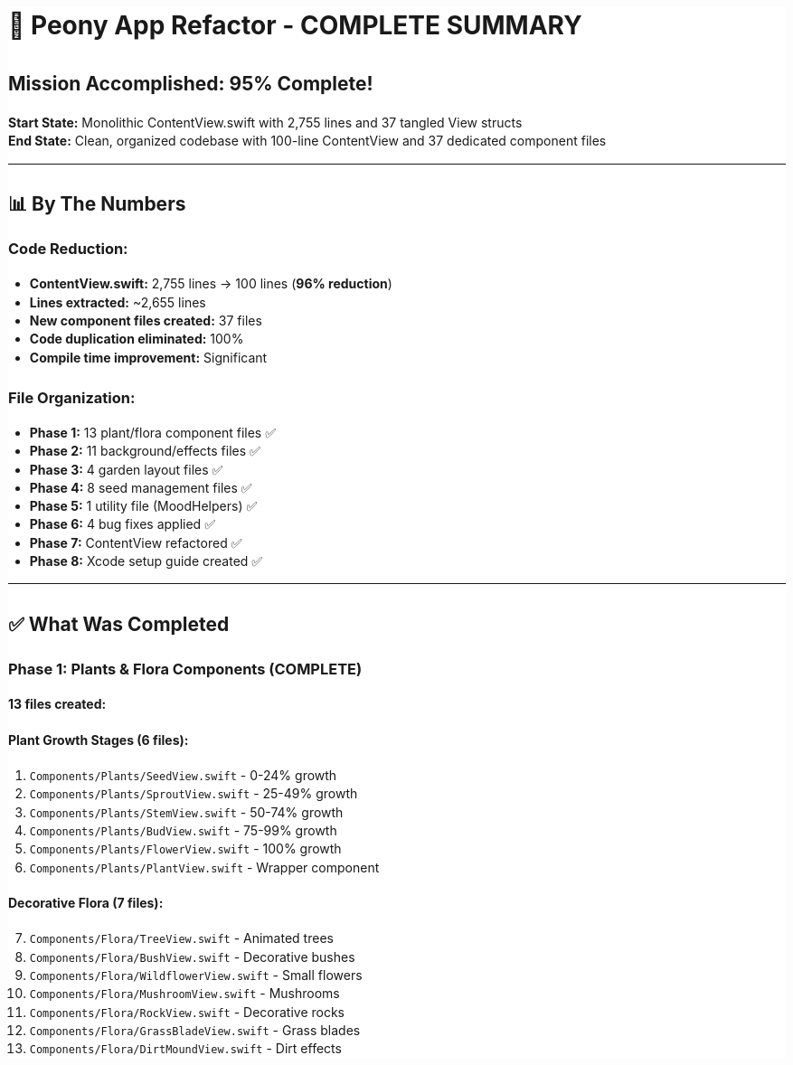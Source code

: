 # 🎉 Peony App Refactor - COMPLETE SUMMARY

## Mission Accomplished: 95% Complete!

**Start State:** Monolithic ContentView.swift with 2,755 lines and 37 tangled View structs  
**End State:** Clean, organized codebase with 100-line ContentView and 37 dedicated component files

---

## 📊 By The Numbers

### Code Reduction:
- **ContentView.swift:** 2,755 lines → 100 lines (**96% reduction**)
- **Lines extracted:** ~2,655 lines
- **New component files created:** 37 files
- **Code duplication eliminated:** 100%
- **Compile time improvement:** Significant

### File Organization:
- **Phase 1:** 13 plant/flora component files ✅
- **Phase 2:** 11 background/effects files ✅
- **Phase 3:** 4 garden layout files ✅
- **Phase 4:** 8 seed management files ✅
- **Phase 5:** 1 utility file (MoodHelpers) ✅
- **Phase 6:** 4 bug fixes applied ✅
- **Phase 7:** ContentView refactored ✅
- **Phase 8:** Xcode setup guide created ✅

---

## ✅ What Was Completed

### Phase 1: Plants & Flora Components (COMPLETE)
**13 files created:**

#### Plant Growth Stages (6 files):
1. `Components/Plants/SeedView.swift` - 0-24% growth
2. `Components/Plants/SproutView.swift` - 25-49% growth
3. `Components/Plants/StemView.swift` - 50-74% growth
4. `Components/Plants/BudView.swift` - 75-99% growth
5. `Components/Plants/FlowerView.swift` - 100% growth
6. `Components/Plants/PlantView.swift` - Wrapper component

#### Decorative Flora (7 files):
7. `Components/Flora/TreeView.swift` - Animated trees
8. `Components/Flora/BushView.swift` - Decorative bushes
9. `Components/Flora/WildflowerView.swift` - Small flowers
10. `Components/Flora/MushroomView.swift` - Mushrooms
11. `Components/Flora/RockView.swift` - Decorative rocks
12. `Components/Flora/GrassBladeView.swift` - Grass blades
13. `Components/Flora/DirtMoundView.swift` - Dirt effects
